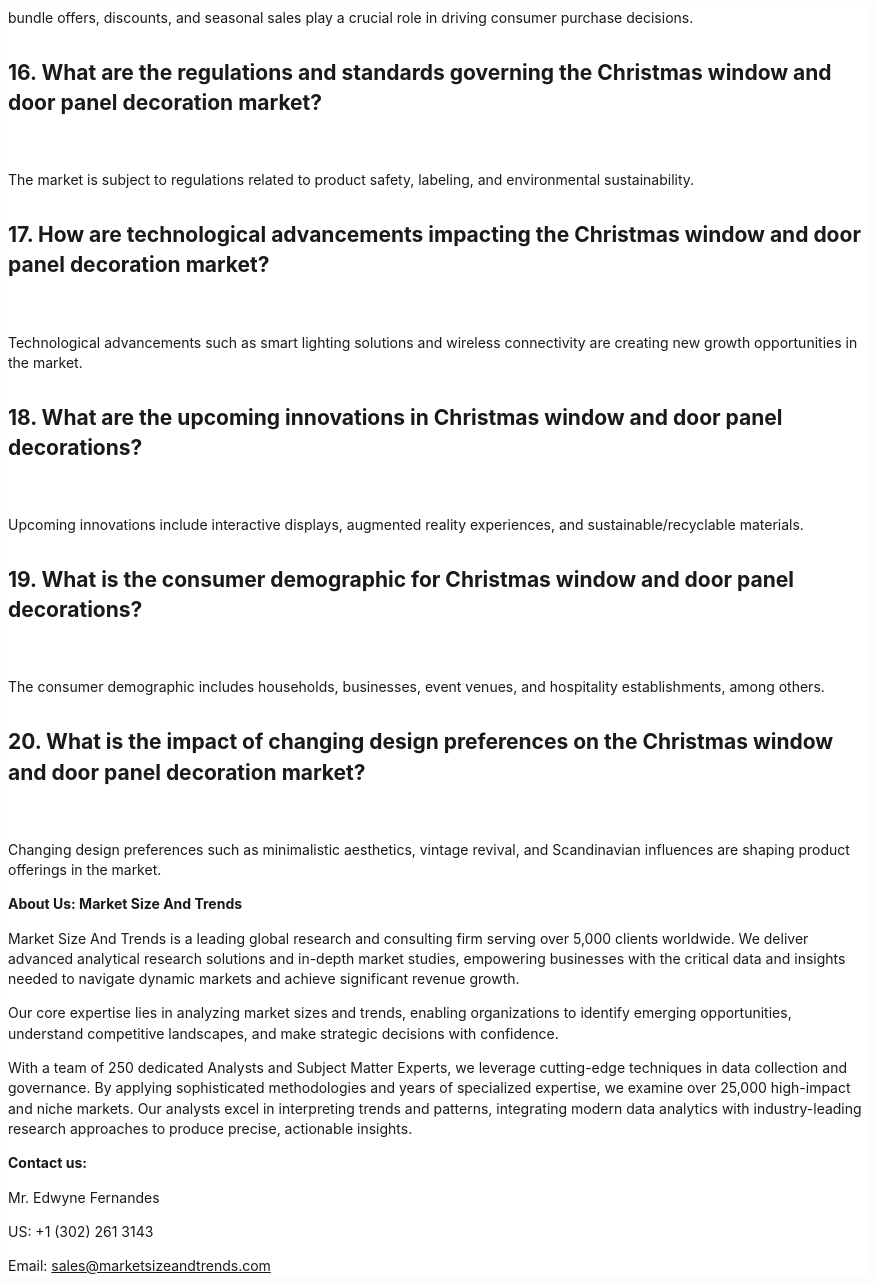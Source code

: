 bundle offers, discounts, and seasonal sales play a crucial role in driving consumer purchase decisions.</p><h2>16. What are the regulations and standards governing the Christmas window and door panel decoration market?</h2><p>&nbsp;</p><p>The market is subject to regulations related to product safety, labeling, and environmental sustainability.</p><h2>17. How are technological advancements impacting the Christmas window and door panel decoration market?</h2><p>&nbsp;</p><p>Technological advancements such as smart lighting solutions and wireless connectivity are creating new growth opportunities in the market.</p><h2>18. What are the upcoming innovations in Christmas window and door panel decorations?</h2><p>&nbsp;</p><p>Upcoming innovations include interactive displays, augmented reality experiences, and sustainable/recyclable materials.</p><h2>19. What is the consumer demographic for Christmas window and door panel decorations?</h2><p>&nbsp;</p><p>The consumer demographic includes households, businesses, event venues, and hospitality establishments, among others.</p><h2>20. What is the impact of changing design preferences on the Christmas window and door panel decoration market?</h2><p>&nbsp;</p><p>Changing design preferences such as minimalistic aesthetics, vintage revival, and Scandinavian influences are shaping product offerings in the market.</p></body></html></p><p><strong>About Us:&nbsp;Market Size And Trends</strong></p><p>Market Size And Trends&nbsp;is a leading global research and consulting firm serving over 5,000 clients worldwide. We deliver advanced analytical research solutions and in-depth market studies, empowering businesses with the critical data and insights needed to navigate dynamic markets and achieve significant revenue growth.</p><p>Our core expertise lies in analyzing market sizes and trends, enabling organizations to identify emerging opportunities, understand competitive landscapes, and make strategic decisions with confidence.</p><p>With a team of 250 dedicated Analysts and Subject Matter Experts, we leverage cutting-edge techniques in data collection and governance. By applying sophisticated methodologies and years of specialized expertise, we examine over 25,000 high-impact and niche markets. Our analysts excel in interpreting trends and patterns, integrating modern data analytics with industry-leading research approaches to produce precise, actionable insights.</p><p><strong>Contact us:</strong></p><p>Mr. Edwyne Fernandes</p><p>US: +1 (302) 261 3143</p><p>Email: <a href="mailto:sales@marketsizeandtrends.com">sales@marketsizeandtrends.com</a>&nbsp;</p>
